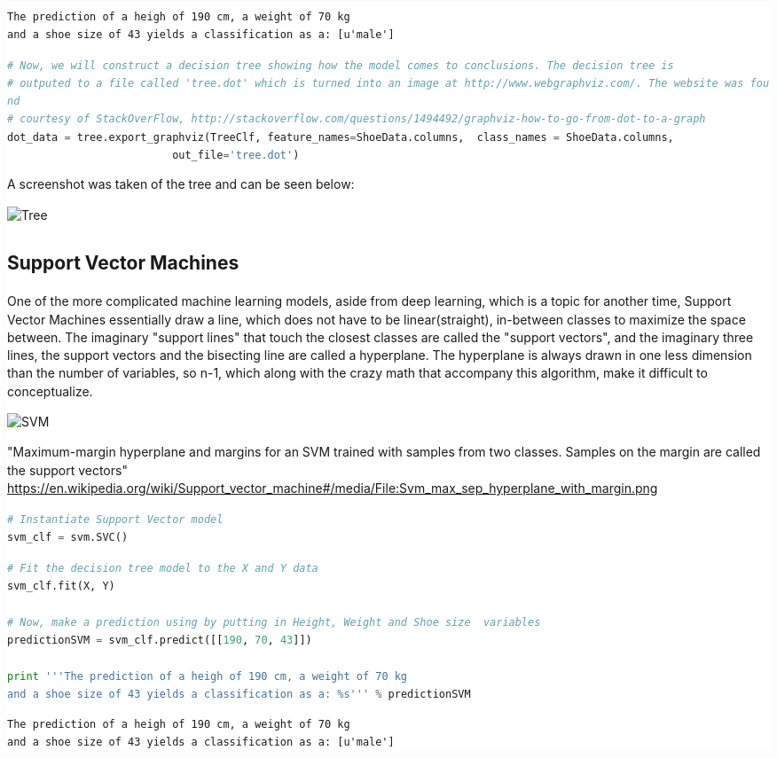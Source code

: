     The prediction of a heigh of 190 cm, a weight of 70 kg
    and a shoe size of 43 yields a classification as a: [u'male']



```python
# Now, we will construct a decision tree showing how the model comes to conclusions. The decision tree is
# outputed to a file called 'tree.dot' which is turned into an image at http://www.webgraphviz.com/. The website was found
# courtesy of StackOverFlow, http://stackoverflow.com/questions/1494492/graphviz-how-to-go-from-dot-to-a-graph
dot_data = tree.export_graphviz(TreeClf, feature_names=ShoeData.columns,  class_names = ShoeData.columns,
                          out_file='tree.dot')
```

A screenshot was taken of the tree and can be seen below:

<img src="https://github.com/aclarkData/aclarkData.github.io/blob/master/_posts/BasicMachineLearning_files/ClassificationTree.png" alt="Tree" style="width: 300px;"/>


## Support Vector Machines

One of the more complicated machine learning models, aside from deep learning, which is a topic for another time, Support Vector Machines essentially draw a line, which does not have to be linear(straight), in-between classes to maximize the space between. The imaginary "support lines" that touch the closest classes are called the "support vectors", and the imaginary three lines, the support vectors and the bisecting line are called a hyperplane. The hyperplane is always drawn in one less dimension than the number of variables, so n-1, which along with the crazy math that accompany this algorithm, make it difficult to conceptualize.   

<img src="https://upload.wikimedia.org/wikipedia/commons/2/2a/Svm_max_sep_hyperplane_with_margin.png" alt="SVM" style="width: 500px;"/>

"Maximum-margin hyperplane and margins for an SVM trained with samples from two classes. Samples on the margin are called the support vectors" https://en.wikipedia.org/wiki/Support_vector_machine#/media/File:Svm_max_sep_hyperplane_with_margin.png


```python
# Instantiate Support Vector model
svm_clf = svm.SVC()
```


```python
# Fit the decision tree model to the X and Y data
svm_clf.fit(X, Y)

# Now, make a prediction using by putting in Height, Weight and Shoe size  variables
predictionSVM = svm_clf.predict([[190, 70, 43]])

print '''The prediction of a heigh of 190 cm, a weight of 70 kg
and a shoe size of 43 yields a classification as a: %s''' % predictionSVM
```

    The prediction of a heigh of 190 cm, a weight of 70 kg
    and a shoe size of 43 yields a classification as a: [u'male']
